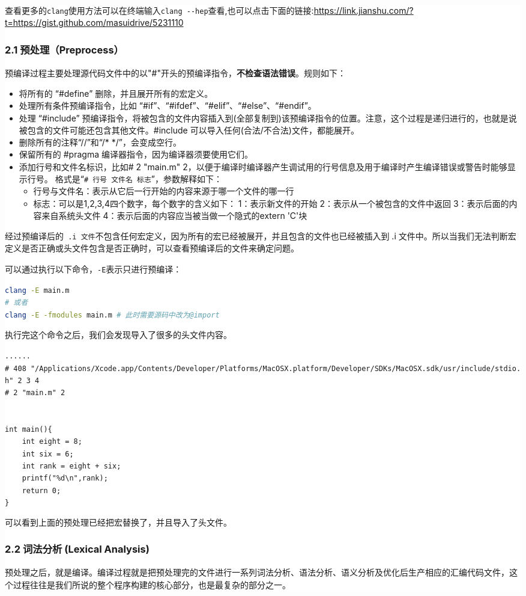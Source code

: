 查看更多的`clang`使用方法可以在终端输入`clang --hep`查看,也可以点击下面的链接:https://link.jianshu.com/?t=https://gist.github.com/masuidrive/5231110

### 2.1 预处理（Preprocess）

预编译过程主要处理源代码文件中的以"#"开头的预编译指令，**不检查语法错误**。规则如下：

- 将所有的 “#define” 删除，并且展开所有的宏定义。 
- 处理所有条件预编译指令，比如 “#if”、“#ifdef”、“#elif”、“#else”、“#endif”。
- 处理 “#include” 预编译指令，将被包含的文件内容插入到(全部复制到)该预编译指令的位置。注意，这个过程是递归进行的，也就是说被包含的文件可能还包含其他文件。#include 可以导入任何(合法/不合法)文件，都能展开。
- 删除所有的注释“//”和“/* */”，会变成空行。 
- 保留所有的 #pragma 编译器指令，因为编译器须要使用它们。
- 添加行号和文件名标识，比如# 2 "main.m" 2，以便于编译时编译器产生调试用的行号信息及用于编译时产生编译错误或警告时能够显示行号。
	格式是“`# 行号 文件名 标志`”，参数解释如下：
  + 行号与文件名：表示从它后一行开始的内容来源于哪一个文件的哪一行
  + 标志：可以是1,2,3,4四个数字，每个数字的含义如下：
	1：表示新文件的开始
	2：表示从一个被包含的文件中返回
	3：表示后面的内容来自系统头文件
	4：表示后面的内容应当被当做一个隐式的extern 'C'块

经过预编译后的` .i 文件`不包含任何宏定义，因为所有的宏已经被展开，并且包含的文件也已经被插入到 .i 文件中。所以当我们无法判断宏定义是否正确或头文件包含是否正确时，可以查看预编译后的文件来确定问题。

可以通过执行以下命令，`-E`表示只进行预编译：
```bash
clang -E main.m 
# 或者 
clang -E -fmodules main.m # 此时需要源码中改为@import
```

执行完这个命令之后，我们会发现导入了很多的头文件内容。
```
......
# 408 "/Applications/Xcode.app/Contents/Developer/Platforms/MacOSX.platform/Developer/SDKs/MacOSX.sdk/usr/include/stdio.h" 2 3 4
# 2 "main.m" 2


int main(){
    int eight = 8;
    int six = 6;
    int rank = eight + six;
    printf("%d\n",rank);
    return 0;
}
```

可以看到上面的预处理已经把宏替换了，并且导入了头文件。

### 2.2 词法分析 (Lexical Analysis)

预处理之后，就是编译。编译过程就是把预处理完的文件进行一系列词法分析、语法分析、语义分析及优化后生产相应的汇编代码文件，这个过程往往是我们所说的整个程序构建的核心部分，也是最复杂的部分之一。
